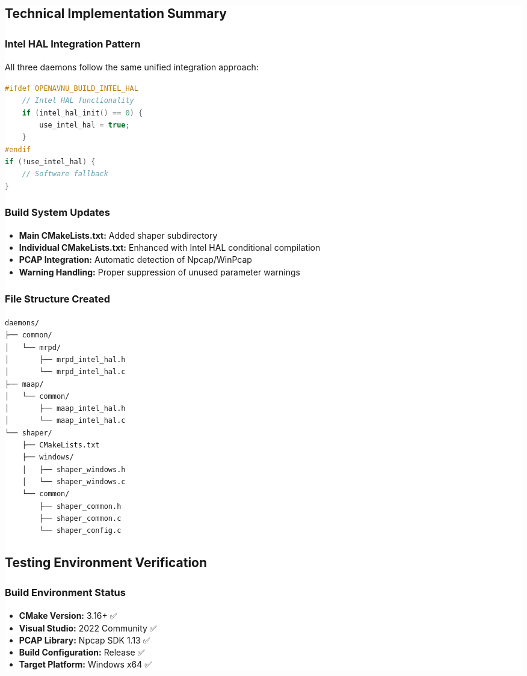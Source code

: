 ## Technical Implementation Summary

### Intel HAL Integration Pattern
All three daemons follow the same unified integration approach:

```c
#ifdef OPENAVNU_BUILD_INTEL_HAL
    // Intel HAL functionality
    if (intel_hal_init() == 0) {
        use_intel_hal = true;
    }
#endif
if (!use_intel_hal) {
    // Software fallback
}
```

### Build System Updates
- **Main CMakeLists.txt:** Added shaper subdirectory
- **Individual CMakeLists.txt:** Enhanced with Intel HAL conditional compilation
- **PCAP Integration:** Automatic detection of Npcap/WinPcap
- **Warning Handling:** Proper suppression of unused parameter warnings

### File Structure Created
```
daemons/
├── common/
│   └── mrpd/
│       ├── mrpd_intel_hal.h
│       └── mrpd_intel_hal.c
├── maap/
│   └── common/
│       ├── maap_intel_hal.h
│       └── maap_intel_hal.c
└── shaper/
    ├── CMakeLists.txt
    ├── windows/
    │   ├── shaper_windows.h
    │   └── shaper_windows.c
    └── common/
        ├── shaper_common.h
        ├── shaper_common.c
        └── shaper_config.c
```

## Testing Environment Verification

### Build Environment Status
- **CMake Version:** 3.16+ ✅
- **Visual Studio:** 2022 Community ✅
- **PCAP Library:** Npcap SDK 1.13 ✅
- **Build Configuration:** Release ✅
- **Target Platform:** Windows x64 ✅
